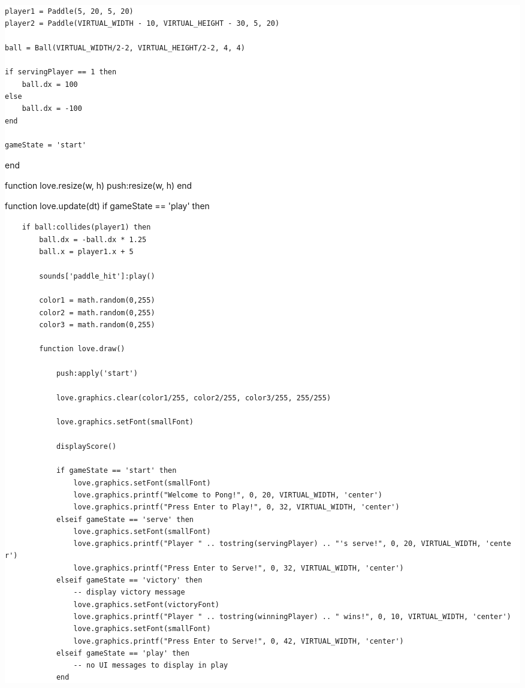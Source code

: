     player1 = Paddle(5, 20, 5, 20)
    player2 = Paddle(VIRTUAL_WIDTH - 10, VIRTUAL_HEIGHT - 30, 5, 20)

    ball = Ball(VIRTUAL_WIDTH/2-2, VIRTUAL_HEIGHT/2-2, 4, 4) 
    
    if servingPlayer == 1 then
        ball.dx = 100
    else
        ball.dx = -100
    end

    gameState = 'start'
end 

function love.resize(w, h)
    push:resize(w, h)
end

function love.update(dt)
    if gameState == 'play' then

        if ball:collides(player1) then
            ball.dx = -ball.dx * 1.25
            ball.x = player1.x + 5

            sounds['paddle_hit']:play()

            color1 = math.random(0,255) 
            color2 = math.random(0,255) 
            color3 = math.random(0,255)

            function love.draw()
    
                push:apply('start')

                love.graphics.clear(color1/255, color2/255, color3/255, 255/255)

                love.graphics.setFont(smallFont)

                displayScore()

                if gameState == 'start' then 
                    love.graphics.setFont(smallFont)
                    love.graphics.printf("Welcome to Pong!", 0, 20, VIRTUAL_WIDTH, 'center')
                    love.graphics.printf("Press Enter to Play!", 0, 32, VIRTUAL_WIDTH, 'center')
                elseif gameState == 'serve' then
                    love.graphics.setFont(smallFont)
                    love.graphics.printf("Player " .. tostring(servingPlayer) .. "'s serve!", 0, 20, VIRTUAL_WIDTH, 'center')
                    love.graphics.printf("Press Enter to Serve!", 0, 32, VIRTUAL_WIDTH, 'center')
                elseif gameState == 'victory' then
                    -- display victory message
                    love.graphics.setFont(victoryFont)
                    love.graphics.printf("Player " .. tostring(winningPlayer) .. " wins!", 0, 10, VIRTUAL_WIDTH, 'center')
                    love.graphics.setFont(smallFont)
                    love.graphics.printf("Press Enter to Serve!", 0, 42, VIRTUAL_WIDTH, 'center')
                elseif gameState == 'play' then
                    -- no UI messages to display in play
                end
